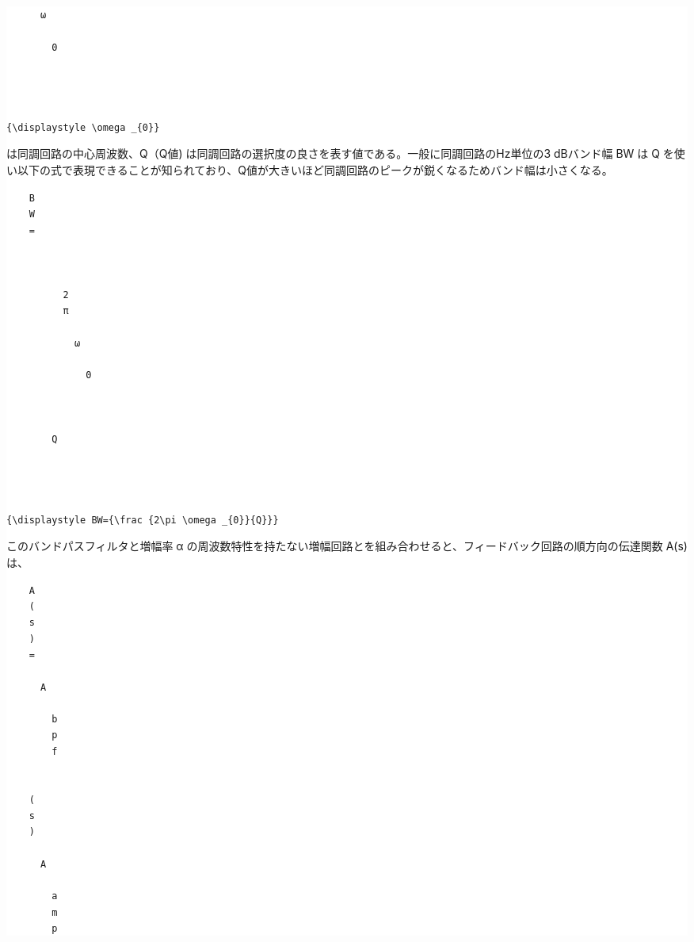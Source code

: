     
      
        
          ω
          
            0
          
        
      
    
    {\displaystyle \omega _{0}}
  
  は同調回路の中心周波数、Q（Q値) は同調回路の選択度の良さを表す値である。一般に同調回路のHz単位の3 dBバンド幅 BW は Q を使い以下の式で表現できることが知られており、Q値が大きいほど同調回路のピークが鋭くなるためバンド幅は小さくなる。

  
    
      
        B
        W
        =
        
          
            
              2
              π
              
                ω
                
                  0
                
              
            
            Q
          
        
      
    
    {\displaystyle BW={\frac {2\pi \omega _{0}}{Q}}}
  

このバンドパスフィルタと増幅率 α の周波数特性を持たない増幅回路とを組み合わせると、フィードバック回路の順方向の伝達関数 A(s) は、

  
    
      
        A
        (
        s
        )
        =
        
          A
          
            b
            p
            f
          
        
        (
        s
        )
        
          A
          
            a
            m
            p
          